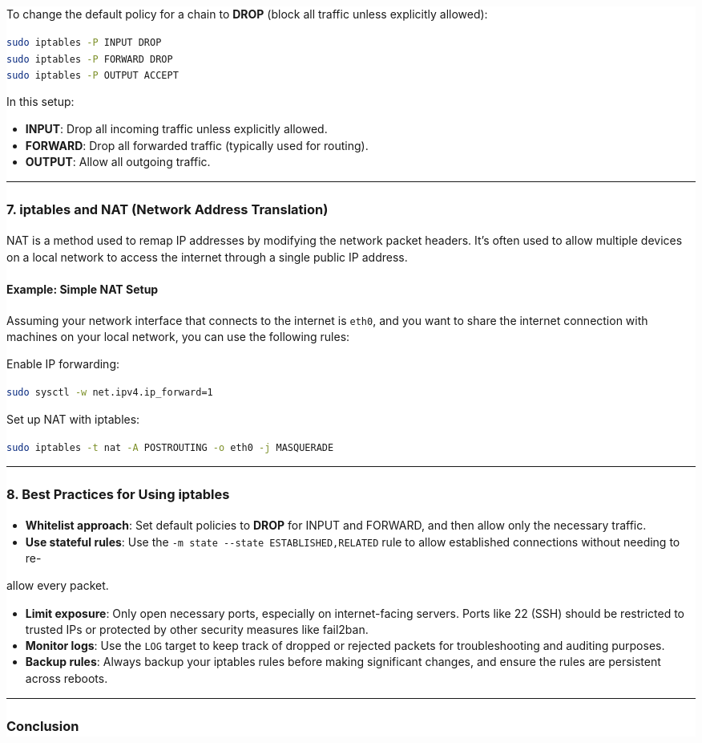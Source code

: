 To change the default policy for a chain to **DROP** (block all traffic unless explicitly allowed):
```bash
sudo iptables -P INPUT DROP
sudo iptables -P FORWARD DROP
sudo iptables -P OUTPUT ACCEPT
```

In this setup:
- **INPUT**: Drop all incoming traffic unless explicitly allowed.
- **FORWARD**: Drop all forwarded traffic (typically used for routing).
- **OUTPUT**: Allow all outgoing traffic.

---

### **7. iptables and NAT (Network Address Translation)**

NAT is a method used to remap IP addresses by modifying the network packet headers. It’s often used to allow multiple devices on a local network to access the internet through a single public IP address.

#### **Example: Simple NAT Setup**

Assuming your network interface that connects to the internet is `eth0`, and you want to share the internet connection with machines on your local network, you can use the following rules:

Enable IP forwarding:
```bash
sudo sysctl -w net.ipv4.ip_forward=1
```

Set up NAT with iptables:
```bash
sudo iptables -t nat -A POSTROUTING -o eth0 -j MASQUERADE
```

---

### **8. Best Practices for Using iptables**

- **Whitelist approach**: Set default policies to **DROP** for INPUT and FORWARD, and then allow only the necessary traffic.
- **Use stateful rules**: Use the `-m state --state ESTABLISHED,RELATED` rule to allow established connections without needing to re-

allow every packet.
- **Limit exposure**: Only open necessary ports, especially on internet-facing servers. Ports like 22 (SSH) should be restricted to trusted IPs or protected by other security measures like fail2ban.
- **Monitor logs**: Use the `LOG` target to keep track of dropped or rejected packets for troubleshooting and auditing purposes.
- **Backup rules**: Always backup your iptables rules before making significant changes, and ensure the rules are persistent across reboots.

---

### **Conclusion**
